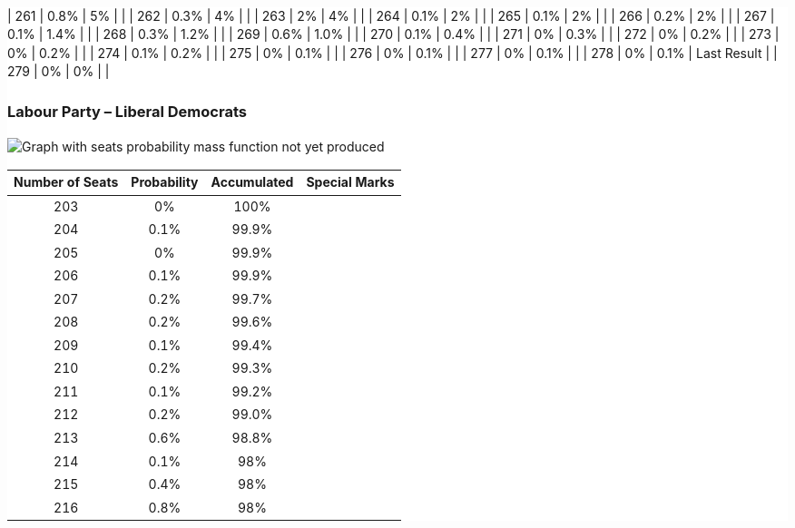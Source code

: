 | 261 | 0.8% | 5% |  |
| 262 | 0.3% | 4% |  |
| 263 | 2% | 4% |  |
| 264 | 0.1% | 2% |  |
| 265 | 0.1% | 2% |  |
| 266 | 0.2% | 2% |  |
| 267 | 0.1% | 1.4% |  |
| 268 | 0.3% | 1.2% |  |
| 269 | 0.6% | 1.0% |  |
| 270 | 0.1% | 0.4% |  |
| 271 | 0% | 0.3% |  |
| 272 | 0% | 0.2% |  |
| 273 | 0% | 0.2% |  |
| 274 | 0.1% | 0.2% |  |
| 275 | 0% | 0.1% |  |
| 276 | 0% | 0.1% |  |
| 277 | 0% | 0.1% |  |
| 278 | 0% | 0.1% | Last Result |
| 279 | 0% | 0% |  |

### Labour Party – Liberal Democrats

![Graph with seats probability mass function not yet produced](2019-03-04-YouGov-coalitions-seats-pmf-lab–libdem.png "Seats Probability Mass Function")

| Number of Seats | Probability | Accumulated | Special Marks |
|:---------------:|:-----------:|:-----------:|:-------------:|
| 203 | 0% | 100% |  |
| 204 | 0.1% | 99.9% |  |
| 205 | 0% | 99.9% |  |
| 206 | 0.1% | 99.9% |  |
| 207 | 0.2% | 99.7% |  |
| 208 | 0.2% | 99.6% |  |
| 209 | 0.1% | 99.4% |  |
| 210 | 0.2% | 99.3% |  |
| 211 | 0.1% | 99.2% |  |
| 212 | 0.2% | 99.0% |  |
| 213 | 0.6% | 98.8% |  |
| 214 | 0.1% | 98% |  |
| 215 | 0.4% | 98% |  |
| 216 | 0.8% | 98% |  |